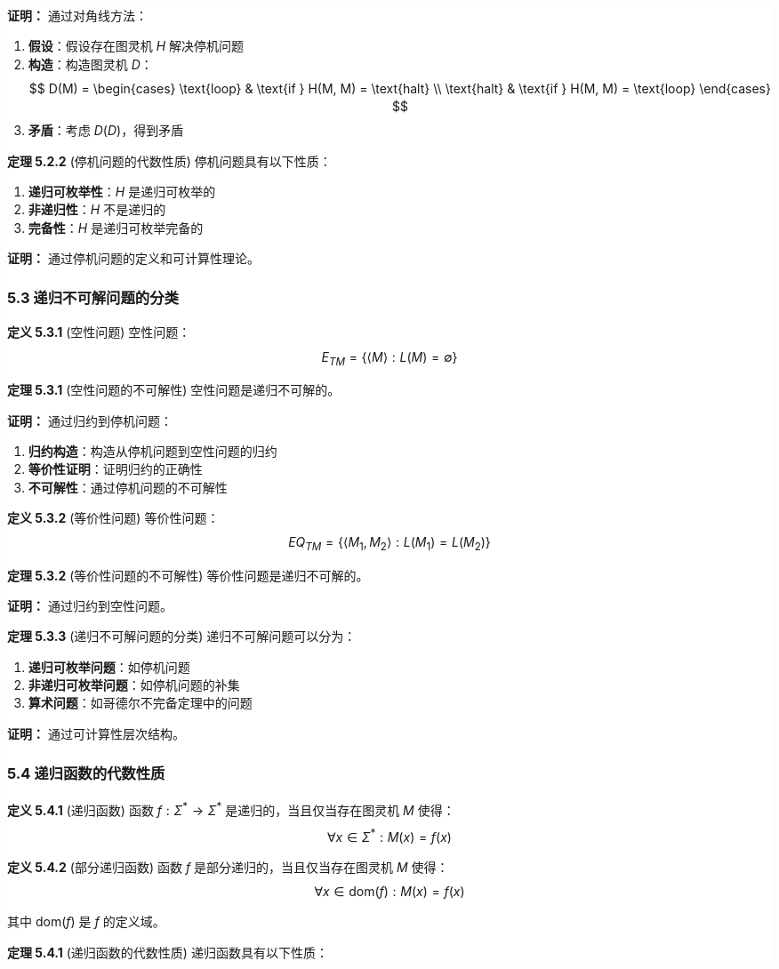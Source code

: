 **证明：** 通过对角线方法：

1. **假设**：假设存在图灵机 $H$ 解决停机问题
2. **构造**：构造图灵机 $D$：
   $$
   D(M) = \begin{cases}
   \text{loop} & \text{if } H(M, M) = \text{halt} \\
   \text{halt} & \text{if } H(M, M) = \text{loop}
   \end{cases}
   $$
3. **矛盾**：考虑 $D(D)$，得到矛盾

**定理 5.2.2** (停机问题的代数性质) 停机问题具有以下性质：

1. **递归可枚举性**：$H$ 是递归可枚举的
2. **非递归性**：$H$ 不是递归的
3. **完备性**：$H$ 是递归可枚举完备的

**证明：** 通过停机问题的定义和可计算性理论。

### 5.3 递归不可解问题的分类

**定义 5.3.1** (空性问题) 空性问题：
$$E_{TM} = \{\langle M \rangle : L(M) = \emptyset\}$$

**定理 5.3.1** (空性问题的不可解性) 空性问题是递归不可解的。

**证明：** 通过归约到停机问题：

1. **归约构造**：构造从停机问题到空性问题的归约
2. **等价性证明**：证明归约的正确性
3. **不可解性**：通过停机问题的不可解性

**定义 5.3.2** (等价性问题) 等价性问题：
$$EQ_{TM} = \{\langle M_1, M_2 \rangle : L(M_1) = L(M_2)\}$$

**定理 5.3.2** (等价性问题的不可解性) 等价性问题是递归不可解的。

**证明：** 通过归约到空性问题。

**定理 5.3.3** (递归不可解问题的分类) 递归不可解问题可以分为：

1. **递归可枚举问题**：如停机问题
2. **非递归可枚举问题**：如停机问题的补集
3. **算术问题**：如哥德尔不完备定理中的问题

**证明：** 通过可计算性层次结构。

### 5.4 递归函数的代数性质

**定义 5.4.1** (递归函数) 函数 $f: \Sigma^* \rightarrow \Sigma^*$ 是递归的，当且仅当存在图灵机 $M$ 使得：
$$\forall x \in \Sigma^*: M(x) = f(x)$$

**定义 5.4.2** (部分递归函数) 函数 $f$ 是部分递归的，当且仅当存在图灵机 $M$ 使得：
$$\forall x \in \text{dom}(f): M(x) = f(x)$$

其中 $\text{dom}(f)$ 是 $f$ 的定义域。

**定理 5.4.1** (递归函数的代数性质) 递归函数具有以下性质：

